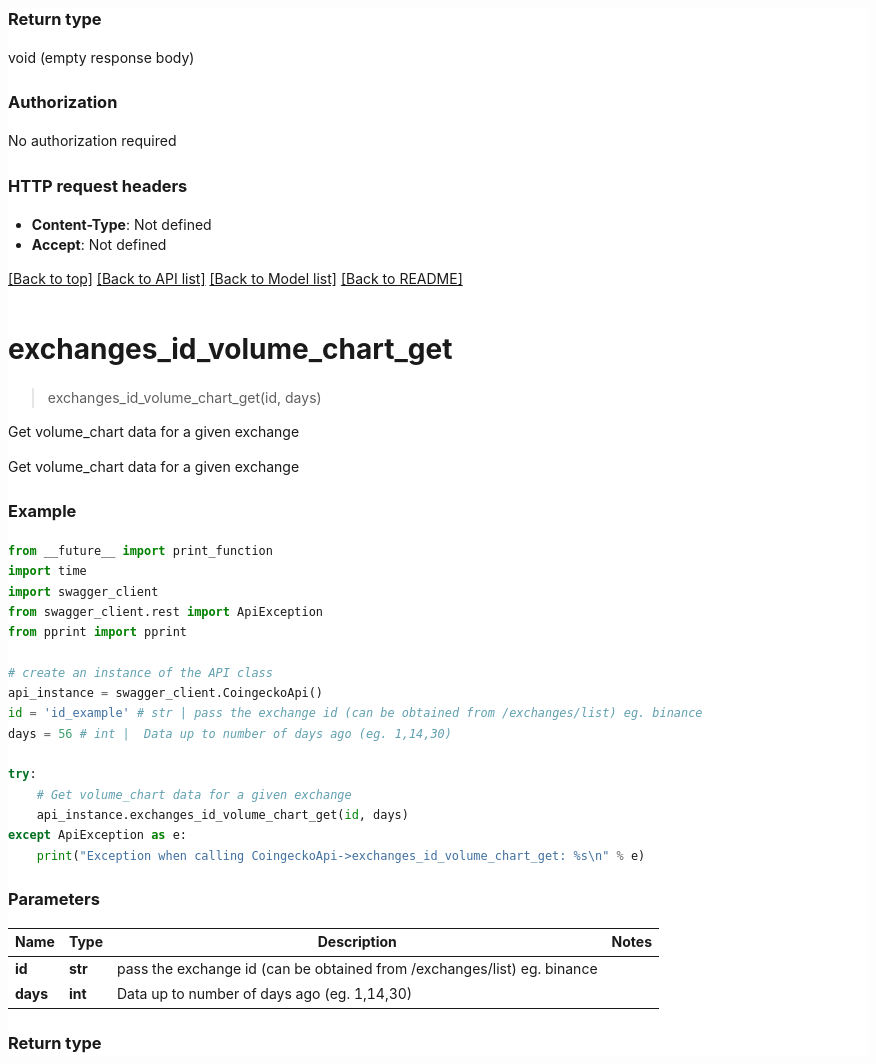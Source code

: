 ### Return type

void (empty response body)

### Authorization

No authorization required

### HTTP request headers

 - **Content-Type**: Not defined
 - **Accept**: Not defined

[[Back to top]](#) [[Back to API list]](../README.md#documentation-for-api-endpoints) [[Back to Model list]](../README.md#documentation-for-models) [[Back to README]](../README.md)

# **exchanges_id_volume_chart_get**
> exchanges_id_volume_chart_get(id, days)

Get volume_chart data for a given exchange

Get volume_chart data for a given exchange

### Example
```python
from __future__ import print_function
import time
import swagger_client
from swagger_client.rest import ApiException
from pprint import pprint

# create an instance of the API class
api_instance = swagger_client.CoingeckoApi()
id = 'id_example' # str | pass the exchange id (can be obtained from /exchanges/list) eg. binance
days = 56 # int |  Data up to number of days ago (eg. 1,14,30)

try:
    # Get volume_chart data for a given exchange
    api_instance.exchanges_id_volume_chart_get(id, days)
except ApiException as e:
    print("Exception when calling CoingeckoApi->exchanges_id_volume_chart_get: %s\n" % e)
```

### Parameters

Name | Type | Description  | Notes
------------- | ------------- | ------------- | -------------
 **id** | **str**| pass the exchange id (can be obtained from /exchanges/list) eg. binance | 
 **days** | **int**|  Data up to number of days ago (eg. 1,14,30) | 

### Return type
